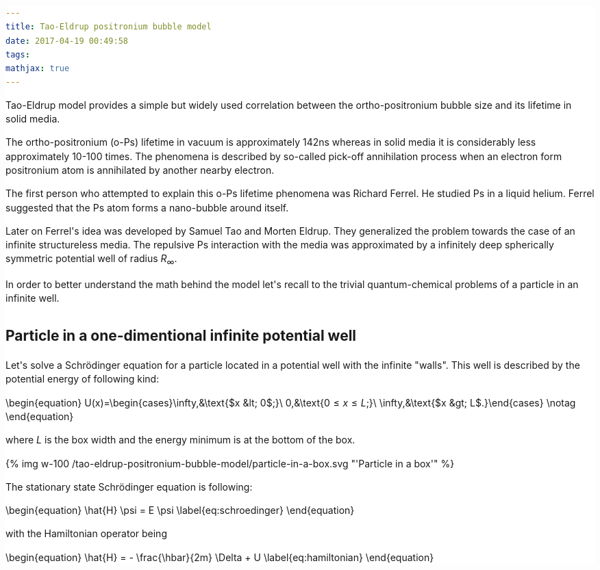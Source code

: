 ```yaml
---
title: Tao-Eldrup positronium bubble model
date: 2017-04-19 00:49:58
tags:
mathjax: true
---
```


Tao-Eldrup model provides a simple but widely used correlation between the ortho-positronium bubble size and its lifetime in solid media.

The ortho-positronium (o-Ps) lifetime in vacuum is approximately 142ns whereas in solid media it is considerably less approximately 10-100 times. The phenomena is described by so-called pick-off annihilation process when an electron form positronium atom is annihilated by another nearby electron.

The first person who attempted to explain this o-Ps lifetime phenomena was Richard Ferrel. He studied Ps in a liquid helium. Ferrel suggested that the Ps atom forms a nano-bubble around itself.

Later on Ferrel's idea was developed by Samuel Tao and Morten Eldrup. They generalized the problem towards the case of an infinite structureless media. The repulsive Ps interaction with the media was approximated by a infinitely deep spherically symmetric potential well of radius $R_\infty$.

In order to better understand the math behind the model let's recall to the trivial quantum-chemical problems of a particle in an infinite well.

## Particle in a one-dimentional infinite potential well

Let's solve a Schrödinger equation for a particle located in a potential well with the infinite "walls". This well is described by the potential energy of following kind:

\begin{equation}
  U(x)=\begin{cases}\infty,&amp;\text{$x &lt; 0$;}\\ 0,&amp;\text{$0 \leq x \leq L$;}\\ \infty,&amp;\text{$x &gt; L$.}\end{cases}
  \notag
\end{equation}

where $L$ is the box width and the energy minimum is at the bottom of the box.

<div class="row justify-content-center my-4">
    <div class="col-8 col-md-6">
        {% img w-100 /tao-eldrup-positronium-bubble-model/particle-in-a-box.svg "'Particle in a box'" %}
    </div>
</div>

The stationary state Schrödinger equation is following:

\begin{equation} 
  \hat{H} \psi = E \psi
  \label{eq:schroedinger}
\end{equation}

with the Hamiltonian operator being

\begin{equation} 
  \hat{H} = - \frac{\hbar}{2m} \Delta + U
  \label{eq:hamiltonian}
\end{equation}
